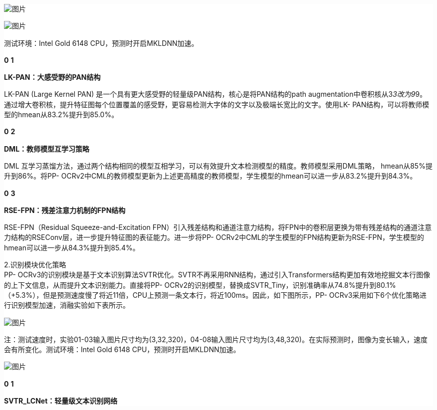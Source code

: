 ![图片](https://mmbiz.qpic.cn/mmbiz_png/ByEtV06HvDia9P9pCfviaUsic9AsDXrlw5ykVaLZSAUuEEoF6S8Zg8oRXkAJa9PUvYnc8024S73XM7SPardnqx0rw/640?wx_fmt=png)

![图片](https://mmbiz.qpic.cn/mmbiz_png/ByEtV06HvDia9P9pCfviaUsic9AsDXrlw5yCoRKia6WiaUHC2j4E1T63oYfqbFCpuSUZ5L4uSiaI0Bj5jicu9EhyStic4w/640?wx_fmt=png)

测试环境：Intel Gold 6148 CPU，预测时开启MKLDNN加速。

  

 **0** **1**

 **LK-PAN：大感受野的PAN结构**

  

LK-PAN (Large Kernel PAN) 是一个具有更大感受野的轻量级PAN结构，核心是将PAN结构的path
augmentation中卷积核从3*3改为9*9。通过增大卷积核，提升特征图每个位置覆盖的感受野，更容易检测大字体的文字以及极端长宽比的文字。使用LK-
PAN结构，可以将教师模型的hmean从83.2%提升到85.0%。

  

 **0** **2**

 **DML：教师模型互学习策略**

  

DML 互学习蒸馏方法，通过两个结构相同的模型互相学习，可以有效提升文本检测模型的精度。教师模型采用DML策略， hmean从85%提升到86%。将PP-
OCRv2中CML的教师模型更新为上述更高精度的教师模型，学生模型的hmean可以进一步从83.2%提升到84.3%。

  

 **0** **3**

 **RSE-FPN：残差注意力机制的FPN结构**

  

RSE-FPN（Residual Squeeze-and-Excitation
FPN）引入残差结构和通道注意力结构，将FPN中的卷积层更换为带有残差结构的通道注意力结构的RSEConv层，进一步提升特征图的表征能力。进一步将PP-
OCRv2中CML的学生模型的FPN结构更新为RSE-FPN，学生模型的hmean可以进一步从84.3%提升到85.4%。

  

  
2.识别模块优化策略  
PP-
OCRv3的识别模块是基于文本识别算法SVTR优化。SVTR不再采用RNN结构，通过引入Transformers结构更加有效地挖掘文本行图像的上下文信息，从而提升文本识别能力。直接将PP-
OCRv2的识别模型，替换成SVTR_Tiny，识别准确率从74.8%提升到80.1%（+5.3%），但是预测速度慢了将近11倍，CPU上预测一条文本行，将近100ms。因此，如下图所示，PP-
OCRv3采用如下6个优化策略进行识别模型加速，消融实验如下表所示。

![图片](https://mmbiz.qpic.cn/mmbiz_png/ByEtV06HvDia9P9pCfviaUsic9AsDXrlw5yCY5hCJfo5VRgmABVWesSiaCjribDZU4tXbQAuBE4Tgrc5taRIaRAJDiag/640?wx_fmt=png)

注：测试速度时，实验01-03输入图片尺寸均为(3,32,320)，04-08输入图片尺寸均为(3,48,320)。在实际预测时，图像为变长输入，速度会有所变化。测试环境：Intel
Gold 6148 CPU，预测时开启MKLDNN加速。

  

![图片](https://mmbiz.qpic.cn/mmbiz_png/ByEtV06HvDia9P9pCfviaUsic9AsDXrlw5yZMFm3uY7ibGD6A0VIrrCFlOjiaT8MgEcN6awwYZyicRlJOhjG7iaTqDw9Q/640?wx_fmt=png)

  

 **0** **1**

 **SVTR_LCNet：轻量级文本识别网络**
